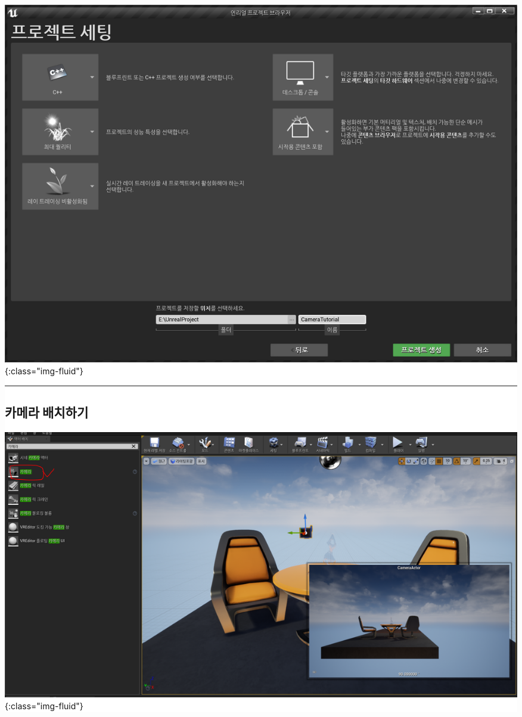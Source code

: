 ![](/assets/img/posts/Unreal/tutorial-1-2.PNG){:class="img-fluid"}

---

## 카메라 배치하기

![](/assets/img/posts/Unreal/tutorial-1-3.PNG){:class="img-fluid"}
